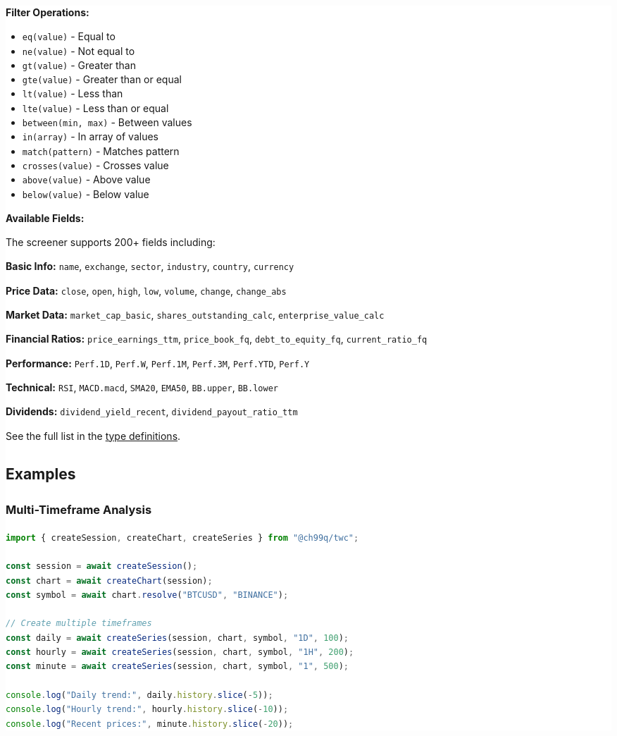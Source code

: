 **Filter Operations:**
- `eq(value)` - Equal to
- `ne(value)` - Not equal to  
- `gt(value)` - Greater than
- `gte(value)` - Greater than or equal
- `lt(value)` - Less than
- `lte(value)` - Less than or equal
- `between(min, max)` - Between values
- `in(array)` - In array of values
- `match(pattern)` - Matches pattern
- `crosses(value)` - Crosses value
- `above(value)` - Above value
- `below(value)` - Below value

**Available Fields:**

The screener supports 200+ fields including:

**Basic Info:** `name`, `exchange`, `sector`, `industry`, `country`, `currency`

**Price Data:** `close`, `open`, `high`, `low`, `volume`, `change`, `change_abs`

**Market Data:** `market_cap_basic`, `shares_outstanding_calc`, `enterprise_value_calc`

**Financial Ratios:** `price_earnings_ttm`, `price_book_fq`, `debt_to_equity_fq`, `current_ratio_fq`

**Performance:** `Perf.1D`, `Perf.W`, `Perf.1M`, `Perf.3M`, `Perf.YTD`, `Perf.Y`

**Technical:** `RSI`, `MACD.macd`, `SMA20`, `EMA50`, `BB.upper`, `BB.lower`

**Dividends:** `dividend_yield_recent`, `dividend_payout_ratio_ttm`

See the full list in the [type definitions](./src/screener.ts).

## Examples

### Multi-Timeframe Analysis

```typescript
import { createSession, createChart, createSeries } from "@ch99q/twc";

const session = await createSession();
const chart = await createChart(session);
const symbol = await chart.resolve("BTCUSD", "BINANCE");

// Create multiple timeframes
const daily = await createSeries(session, chart, symbol, "1D", 100);
const hourly = await createSeries(session, chart, symbol, "1H", 200);
const minute = await createSeries(session, chart, symbol, "1", 500);

console.log("Daily trend:", daily.history.slice(-5));
console.log("Hourly trend:", hourly.history.slice(-10));
console.log("Recent prices:", minute.history.slice(-20));
```
